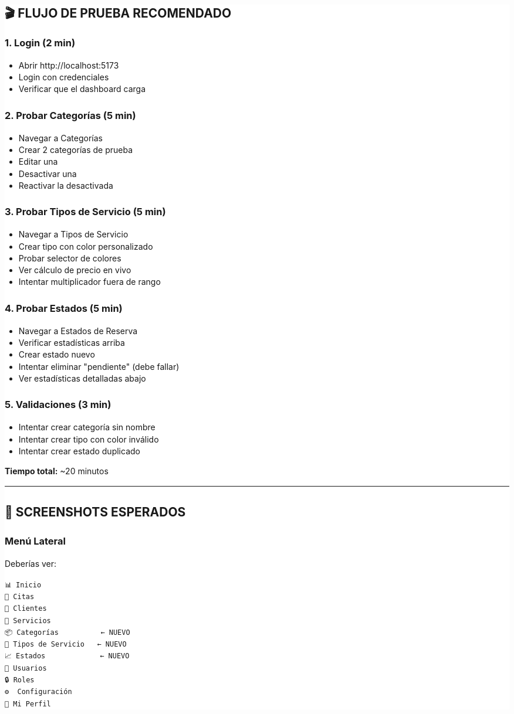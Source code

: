 
## 🎬 FLUJO DE PRUEBA RECOMENDADO

### 1. Login (2 min)
- Abrir http://localhost:5173
- Login con credenciales
- Verificar que el dashboard carga

### 2. Probar Categorías (5 min)
- Navegar a Categorías
- Crear 2 categorías de prueba
- Editar una
- Desactivar una
- Reactivar la desactivada

### 3. Probar Tipos de Servicio (5 min)
- Navegar a Tipos de Servicio
- Crear tipo con color personalizado
- Probar selector de colores
- Ver cálculo de precio en vivo
- Intentar multiplicador fuera de rango

### 4. Probar Estados (5 min)
- Navegar a Estados de Reserva
- Verificar estadísticas arriba
- Crear estado nuevo
- Intentar eliminar "pendiente" (debe fallar)
- Ver estadísticas detalladas abajo

### 5. Validaciones (3 min)
- Intentar crear categoría sin nombre
- Intentar crear tipo con color inválido
- Intentar crear estado duplicado

**Tiempo total:** ~20 minutos

---

## 📸 SCREENSHOTS ESPERADOS

### Menú Lateral
Deberías ver:
```
📊 Inicio
📅 Citas
👥 Clientes
🚗 Servicios
📦 Categorías          ← NUEVO
🎨 Tipos de Servicio   ← NUEVO
📈 Estados             ← NUEVO
👤 Usuarios
🔒 Roles
⚙️  Configuración
👤 Mi Perfil
```
